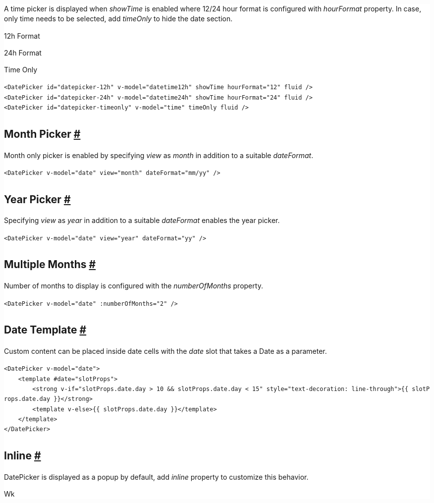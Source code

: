 A time picker is displayed when _showTime_ is enabled where 12/24 hour format is configured with _hourFormat_ property. In case, only time needs to be selected, add _timeOnly_ to hide the date section.

12h Format

24h Format

Time Only
```
<DatePicker id="datepicker-12h" v-model="datetime12h" showTime hourFormat="12" fluid />
<DatePicker id="datepicker-24h" v-model="datetime24h" showTime hourFormat="24" fluid />
<DatePicker id="datepicker-timeonly" v-model="time" timeOnly fluid />
```
## Month Picker [#](_datepicker_.md#monthpicker)

Month only picker is enabled by specifying _view_ as _month_ in addition to a suitable _dateFormat_.
```
<DatePicker v-model="date" view="month" dateFormat="mm/yy" />
```
## Year Picker [#](_datepicker_.md#yearpicker)

Specifying _view_ as _year_ in addition to a suitable _dateFormat_ enables the year picker.
```
<DatePicker v-model="date" view="year" dateFormat="yy" />
```
## Multiple Months [#](_datepicker_.md#multiplemonths)

Number of months to display is configured with the _numberOfMonths_ property.
```
<DatePicker v-model="date" :numberOfMonths="2" />
```
## Date Template [#](_datepicker_.md#datetemplate)

Custom content can be placed inside date cells with the _date_ slot that takes a Date as a parameter.
```
<DatePicker v-model="date">
    <template #date="slotProps">
        <strong v-if="slotProps.date.day > 10 && slotProps.date.day < 15" style="text-decoration: line-through">{{ slotProps.date.day }}</strong>
        <template v-else>{{ slotProps.date.day }}</template>
    </template>
</DatePicker>
```
## Inline [#](_datepicker_.md#inline)

DatePicker is displayed as a popup by default, add _inline_ property to customize this behavior.

Wk
